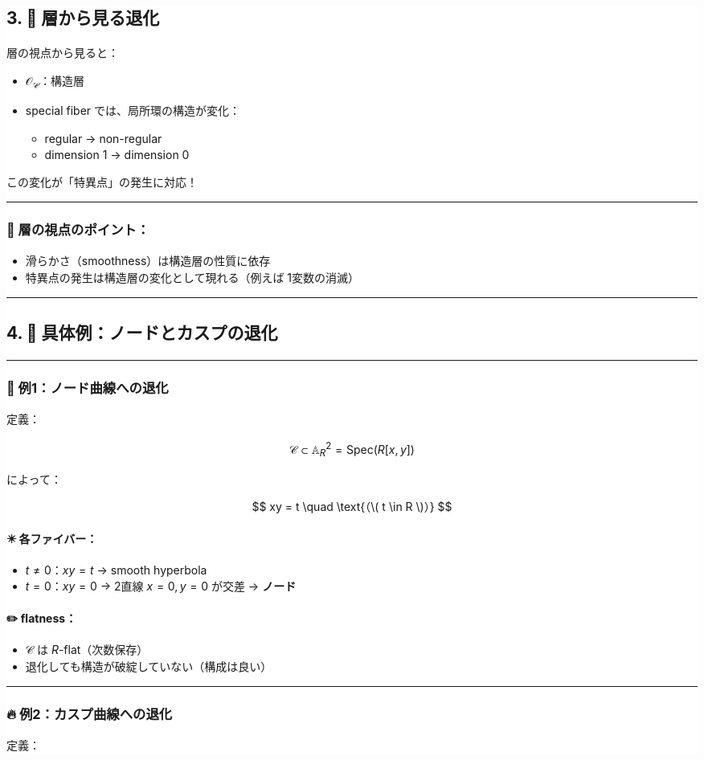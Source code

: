 ## 3. 🧬 層から見る退化

層の視点から見ると：

* $\mathcal{O}_{\mathcal{C}}$：構造層
* special fiber では、局所環の構造が変化：

  * regular → non-regular
  * dimension 1 → dimension 0

この変化が「特異点」の発生に対応！

---

### 📌 層の視点のポイント：

* 滑らかさ（smoothness）は構造層の性質に依存
* 特異点の発生は構造層の変化として現れる（例えば 1変数の消滅）

---

## 4. 🎨 具体例：ノードとカスプの退化

---

### 🌿 例1：ノード曲線への退化

定義：

$$
\mathcal{C} \subset \mathbb{A}^2_R = \mathrm{Spec}(R[x,y])
$$

によって：

$$
xy = t
\quad \text{（\( t \in R \)）}
$$

#### ✴️ 各ファイバー：

* $t \neq 0$：$xy = t$ → smooth hyperbola
* $t = 0$：$xy = 0$ → 2直線 $x=0, y=0$ が交差 → **ノード**

#### ✏️ flatness：

* $\mathcal{C}$ は $R$-flat（次数保存）
* 退化しても構造が破綻していない（構成は良い）

---

### 🔥 例2：カスプ曲線への退化

定義：
